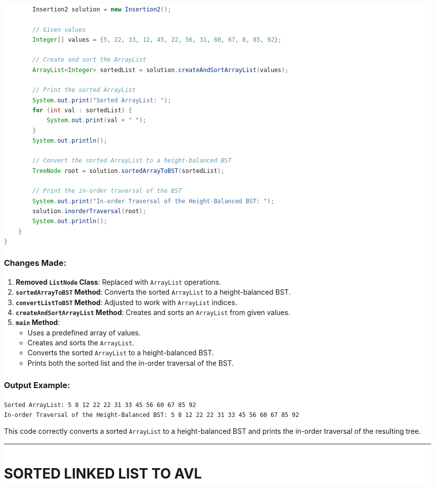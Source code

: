 ```java
        Insertion2 solution = new Insertion2();

        // Given values
        Integer[] values = {5, 22, 33, 12, 45, 22, 56, 31, 60, 67, 8, 85, 92};

        // Create and sort the ArrayList
        ArrayList<Integer> sortedList = solution.createAndSortArrayList(values);

        // Print the sorted ArrayList
        System.out.print("Sorted ArrayList: ");
        for (int val : sortedList) {
            System.out.print(val + " ");
        }
        System.out.println();

        // Convert the sorted ArrayList to a height-balanced BST
        TreeNode root = solution.sortedArrayToBST(sortedList);

        // Print the in-order traversal of the BST
        System.out.print("In-order Traversal of the Height-Balanced BST: ");
        solution.inorderTraversal(root);
        System.out.println();
    }
}
```

### Changes Made:

1. **Removed `ListNode` Class**: Replaced with `ArrayList` operations.
2. **`sortedArrayToBST` Method**: Converts the sorted `ArrayList` to a height-balanced BST.
3. **`convertListToBST` Method**: Adjusted to work with `ArrayList` indices.
4. **`createAndSortArrayList` Method**: Creates and sorts an `ArrayList` from given values.
5. **`main` Method**:
   - Uses a predefined array of values.
   - Creates and sorts the `ArrayList`.
   - Converts the sorted `ArrayList` to a height-balanced BST.
   - Prints both the sorted list and the in-order traversal of the BST.

### Output Example:

```
Sorted ArrayList: 5 8 12 22 22 31 33 45 56 60 67 85 92 
In-order Traversal of the Height-Balanced BST: 5 8 12 22 22 31 33 45 56 60 67 85 92 
```

This code correctly converts a sorted `ArrayList` to a height-balanced BST and prints the in-order traversal of the resulting tree.

---

# SORTED LINKED LIST TO AVL 
